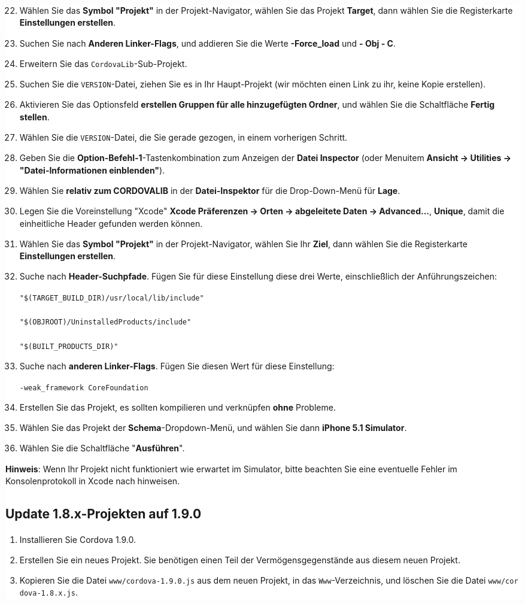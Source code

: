 22. Wählen Sie das **Symbol "Projekt"** in der Projekt-Navigator, wählen Sie das Projekt **Target**, dann wählen Sie die Registerkarte **Einstellungen erstellen**.

23. Suchen Sie nach **Anderen Linker-Flags**, und addieren Sie die Werte **-Force_load** und **- Obj - C**.

24. Erweitern Sie das `CordovaLib`-Sub-Projekt.

25. Suchen Sie die `VERSION`-Datei, ziehen Sie es in Ihr Haupt-Projekt (wir möchten einen Link zu ihr, keine Kopie erstellen).

26. Aktivieren Sie das Optionsfeld **erstellen Gruppen für alle hinzugefügten Ordner**, und wählen Sie die Schaltfläche **Fertig stellen**.

27. Wählen Sie die `VERSION`-Datei, die Sie gerade gezogen, in einem vorherigen Schritt.

28. Geben Sie die **Option-Befehl-1**-Tastenkombination zum Anzeigen der **Datei Inspector** (oder Menuitem **Ansicht → Utilities → "Datei-Informationen einblenden"**).

29. Wählen Sie **relativ zum CORDOVALIB** in der **Datei-Inspektor** für die Drop-Down-Menü für **Lage**.

30. Legen Sie die Voreinstellung "Xcode" **Xcode Präferenzen → Orten → abgeleitete Daten → Advanced...**, **Unique**, damit die einheitliche Header gefunden werden können.

31. Wählen Sie das **Symbol "Projekt"** in der Projekt-Navigator, wählen Sie Ihr **Ziel**, dann wählen Sie die Registerkarte **Einstellungen erstellen**.

32. Suche nach **Header-Suchpfade**. Fügen Sie für diese Einstellung diese drei Werte, einschließlich der Anführungszeichen:
    
        "$(TARGET_BUILD_DIR)/usr/local/lib/include"
        
        "$(OBJROOT)/UninstalledProducts/include"
        
        "$(BUILT_PRODUCTS_DIR)"
        

33. Suche nach **anderen Linker-Flags**. Fügen Sie diesen Wert für diese Einstellung:
    
        -weak_framework CoreFoundation
        

34. Erstellen Sie das Projekt, es sollten kompilieren und verknüpfen **ohne** Probleme.

35. Wählen Sie das Projekt der **Schema**-Dropdown-Menü, und wählen Sie dann **iPhone 5.1 Simulator**.

36. Wählen Sie die Schaltfläche "**Ausführen**".

**Hinweis**: Wenn Ihr Projekt nicht funktioniert wie erwartet im Simulator, bitte beachten Sie eine eventuelle Fehler im Konsolenprotokoll in Xcode nach hinweisen.

## Update 1.8.x-Projekten auf 1.9.0

1.  Installieren Sie Cordova 1.9.0.

2.  Erstellen Sie ein neues Projekt. Sie benötigen einen Teil der Vermögensgegenstände aus diesem neuen Projekt.

3.  Kopieren Sie die Datei `www/cordova-1.9.0.js` aus dem neuen Projekt, in das `Www`-Verzeichnis, und löschen Sie die Datei `www/cordova-1.8.x.js`.
